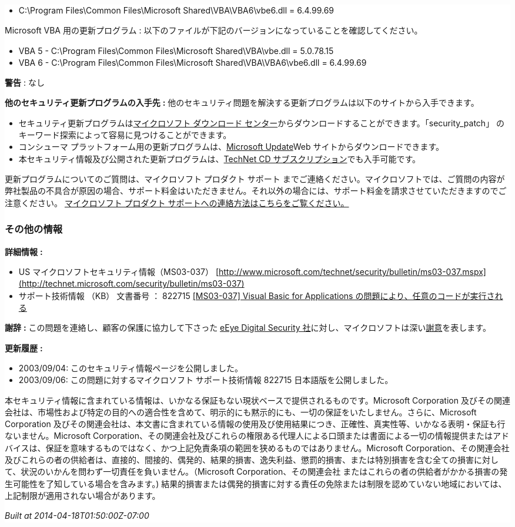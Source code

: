 -   C:\\Program Files\\Common Files\\Microsoft Shared\\VBA\\VBA6\\vbe6.dll = 6.4.99.69

Microsoft VBA 用の更新プログラム :
以下のファイルが下記のバージョンになっていることを確認してください。

-   VBA 5 - C:\\Program Files\\Common Files\\Microsoft Shared\\VBA\\vbe.dll = 5.0.78.15
-   VBA 6 - C:\\Program Files\\Common Files\\Microsoft Shared\\VBA\\VBA6\\vbe6.dll = 6.4.99.69

**警告** :
なし

**他のセキュリティ更新プログラムの入手先** **:**
他のセキュリティ問題を解決する更新プログラムは以下のサイトから入手できます。

-   セキュリティ更新プログラムは[マイクロソフト ダウンロード センター](http://www.microsoft.com/downloads/results.aspx?displaylang=ja&freetext=security_patch)からダウンロードすることができます。「security\_patch」 のキーワード探索によって容易に見つけることができます。
-   コンシューマ プラットフォーム用の更新プログラムは、[Microsoft Update](http://update.microsoft.com/microsoftupdate/)Web サイトからダウンロードできます。
-   本セキュリティ情報及び公開された更新プログラムは、[TechNet CD サブスクリプション](http://www.microsoft.com/japan/technet/subscriptions/)でも入手可能です。

更新プログラムについてのご質問は、マイクロソフト プロダクト サポート までご連絡ください。マイクロソフトでは、ご質問の内容が弊社製品の不具合が原因の場合、サポート料金はいただきません。それ以外の場合には、サポート料金を請求させていただきますのでご注意ください。
[マイクロソフト プロダクト サポートへの連絡方法はこちらをご覧ください。](http://www.microsoft.com/japan/security/support/patchqa.mspx)

### その他の情報

**詳細情報** **:**

-   US マイクロソフトセキュリティ情報（MS03-037）
    [http://www.microsoft.com/technet/security/bulletin/ms03-037.mspx](http://technet.microsoft.com/security/bulletin/ms03-037)
-   サポート技術情報 （KB） 文書番号 ： 822715
    [\[MS03-037\] Visual Basic for Applications の問題により、任意のコードが実行される](http://support.microsoft.com/kb/822715)

**謝辞** **:**
この問題を連絡し、顧客の保護に協力して下さった [eEye Digital Security 社](http://www.eeye.com/html/)に対し、マイクロソフトは深い[謝意](http://technet.microsoft.com/security/bulletin/policy)を表します。

**更新履歴** **:**

-   2003/09/04: このセキュリティ情報ページを公開しました。
-   2003/09/06: この問題に対するマイクロソフト サポート技術情報 822715 日本語版を公開しました。

本セキュリティ情報に含まれている情報は、いかなる保証もない現状ベースで提供されるものです。Microsoft Corporation 及びその関連会社は、市場性および特定の目的への適合性を含めて、明示的にも黙示的にも、一切の保証をいたしません。さらに、Microsoft Corporation 及びその関連会社は、本文書に含まれている情報の使用及び使用結果につき、正確性、真実性等、いかなる表明・保証も行ないません。Microsoft Corporation、その関連会社及びこれらの権限ある代理人による口頭または書面による一切の情報提供またはアドバイスは、保証を意味するものではなく、かつ上記免責条項の範囲を狭めるものではありません。Microsoft Corporation、その関連会社 及びこれらの者の供給者は、直接的、間接的、偶発的、結果的損害、逸失利益、懲罰的損害、または特別損害を含む全ての損害に対して、状況のいかんを問わず一切責任を負いません。（Microsoft Corporation、その関連会社 またはこれらの者の供給者がかかる損害の発生可能性を了知している場合を含みます。) 結果的損害または偶発的損害に対する責任の免除または制限を認めていない地域においては、上記制限が適用されない場合があります。

*Built at 2014-04-18T01:50:00Z-07:00*
